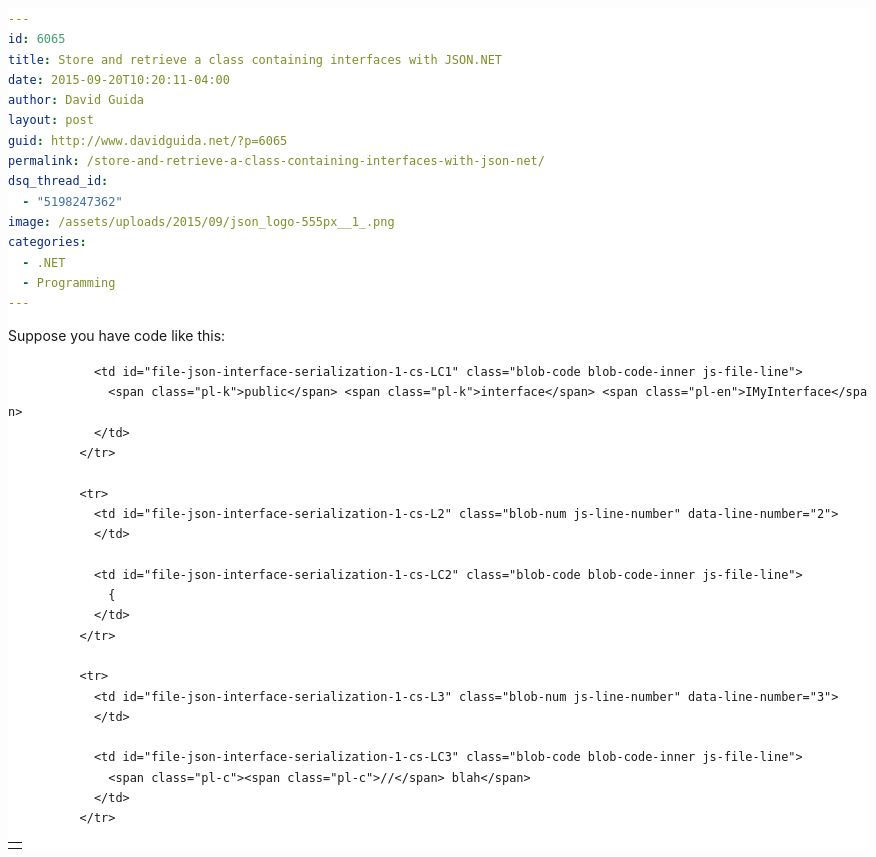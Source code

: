 ```yaml
---
id: 6065
title: Store and retrieve a class containing interfaces with JSON.NET
date: 2015-09-20T10:20:11-04:00
author: David Guida
layout: post
guid: http://www.davidguida.net/?p=6065
permalink: /store-and-retrieve-a-class-containing-interfaces-with-json-net/
dsq_thread_id:
  - "5198247362"
image: /assets/uploads/2015/09/json_logo-555px__1_.png
categories:
  - .NET
  - Programming
---
```

Suppose you have code like this:

<div style="tab-size: 8" id="gist26506161" class="gist">
  <div class="gist-file">
    <div class="gist-data">
      <div class="js-gist-file-update-container js-task-list-container file-box">
        <div id="file-json-interface-serialization-1-cs" class="file my-2">
          <div itemprop="text" class="Box-body p-0 blob-wrapper data type-c  ">
            <table class="highlight tab-size js-file-line-container" data-tab-size="8" data-paste-markdown-skip>
              <tr>
                <td id="file-json-interface-serialization-1-cs-L1" class="blob-num js-line-number" data-line-number="1">
                </td>
                
                <td id="file-json-interface-serialization-1-cs-LC1" class="blob-code blob-code-inner js-file-line">
                  <span class="pl-k">public</span> <span class="pl-k">interface</span> <span class="pl-en">IMyInterface</span>
                </td>
              </tr>
              
              <tr>
                <td id="file-json-interface-serialization-1-cs-L2" class="blob-num js-line-number" data-line-number="2">
                </td>
                
                <td id="file-json-interface-serialization-1-cs-LC2" class="blob-code blob-code-inner js-file-line">
                  {
                </td>
              </tr>
              
              <tr>
                <td id="file-json-interface-serialization-1-cs-L3" class="blob-num js-line-number" data-line-number="3">
                </td>
                
                <td id="file-json-interface-serialization-1-cs-LC3" class="blob-code blob-code-inner js-file-line">
                  <span class="pl-c"><span class="pl-c">//</span> blah</span>
                </td>
              </tr>
              